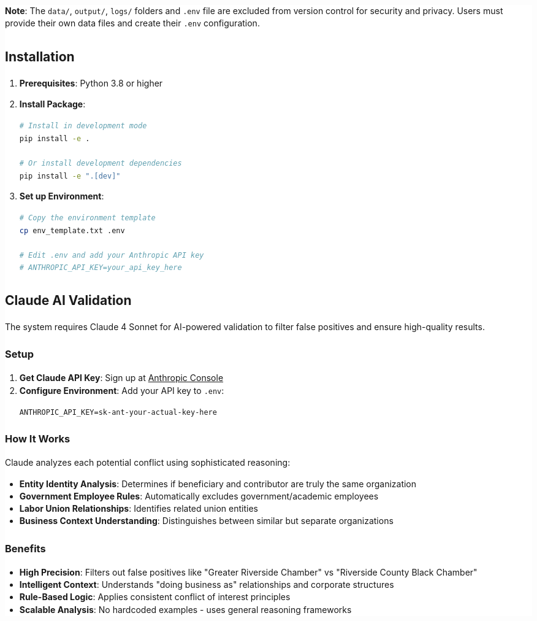 **Note**: The `data/`, `output/`, `logs/` folders and `.env` file are excluded from version control for security and privacy. Users must provide their own data files and create their `.env` configuration.

## Installation

1. **Prerequisites**: Python 3.8 or higher

2. **Install Package**:
   ```bash
   # Install in development mode
   pip install -e .
   
   # Or install development dependencies
   pip install -e ".[dev]"
   ```

3. **Set up Environment**:
   ```bash
   # Copy the environment template
   cp env_template.txt .env
   
   # Edit .env and add your Anthropic API key
   # ANTHROPIC_API_KEY=your_api_key_here
   ```

## Claude AI Validation

The system requires Claude 4 Sonnet for AI-powered validation to filter false positives and ensure high-quality results.

### Setup

1. **Get Claude API Key**: Sign up at [Anthropic Console](https://console.anthropic.com/)
2. **Configure Environment**: Add your API key to `.env`:
   ```
   ANTHROPIC_API_KEY=sk-ant-your-actual-key-here
   ```

### How It Works

Claude analyzes each potential conflict using sophisticated reasoning:
- **Entity Identity Analysis**: Determines if beneficiary and contributor are truly the same organization
- **Government Employee Rules**: Automatically excludes government/academic employees
- **Labor Union Relationships**: Identifies related union entities
- **Business Context Understanding**: Distinguishes between similar but separate organizations

### Benefits

- **High Precision**: Filters out false positives like "Greater Riverside Chamber" vs "Riverside County Black Chamber"
- **Intelligent Context**: Understands "doing business as" relationships and corporate structures
- **Rule-Based Logic**: Applies consistent conflict of interest principles
- **Scalable Analysis**: No hardcoded examples - uses general reasoning frameworks
